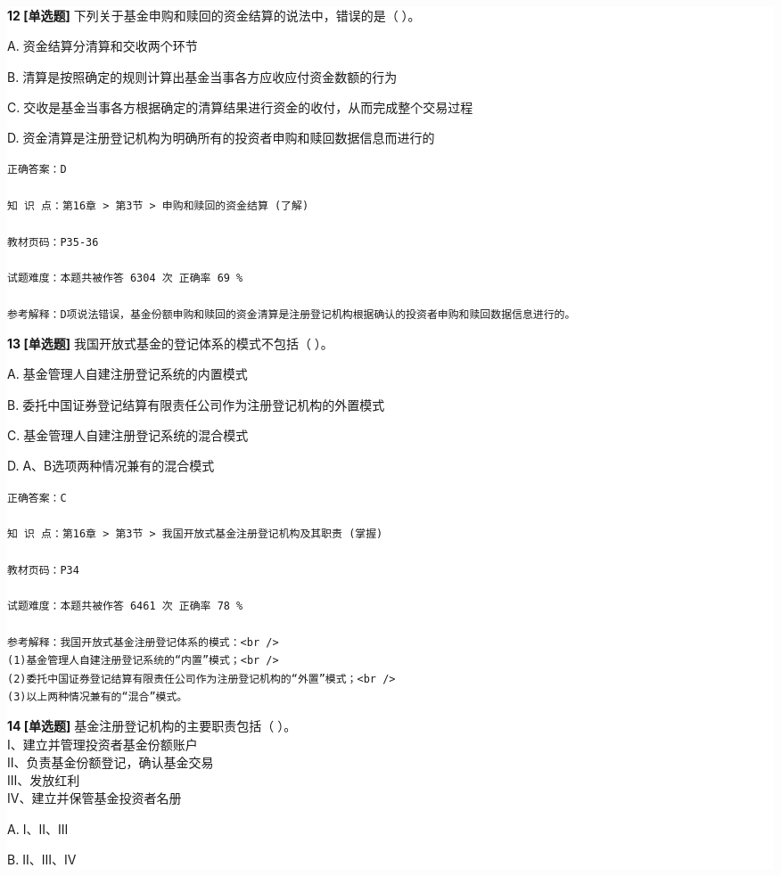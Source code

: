 
**12 [单选题]** 下列关于基金申购和赎回的资金结算的说法中，错误的是（        ）。

A. 资金结算分清算和交收两个环节

B. 清算是按照确定的规则计算出基金当事各方应收应付资金数额的行为

C. 交收是基金当事各方根据确定的清算结果进行资金的收付，从而完成整个交易过程

D. 资金清算是注册登记机构为明确所有的投资者申购和赎回数据信息而进行的

```
正确答案：D

知 识 点：第16章 > 第3节 > 申购和赎回的资金结算 (了解)

教材页码：P35-36

试题难度：本题共被作答 6304 次 正确率 69 %

参考解释：D项说法错误，基金份额申购和赎回的资金清算是注册登记机构根据确认的投资者申购和赎回数据信息进行的。
```


**13 [单选题]** 我国开放式基金的登记体系的模式不包括（        ）。

A. 基金管理人自建注册登记系统的内置模式

B. 委托中国证券登记结算有限责任公司作为注册登记机构的外置模式

C. 基金管理人自建注册登记系统的混合模式

D. A、B选项两种情况兼有的混合模式

```
正确答案：C

知 识 点：第16章 > 第3节 > 我国开放式基金注册登记机构及其职责 (掌握)

教材页码：P34

试题难度：本题共被作答 6461 次 正确率 78 %

参考解释：我国开放式基金注册登记体系的模式：<br />
(1)基金管理人自建注册登记系统的“内置”模式；<br />
(2)委托中国证券登记结算有限责任公司作为注册登记机构的“外置”模式；<br />
(3)以上两种情况兼有的“混合”模式。
```


**14 [单选题]** 基金注册登记机构的主要职责包括（        ）。<br />
Ⅰ、建立并管理投资者基金份额账户<br />
Ⅱ、负责基金份额登记，确认基金交易<br />
Ⅲ、发放红利<br />
Ⅳ、建立并保管基金投资者名册

A. Ⅰ、Ⅱ、Ⅲ

B. Ⅱ、Ⅲ、Ⅳ
